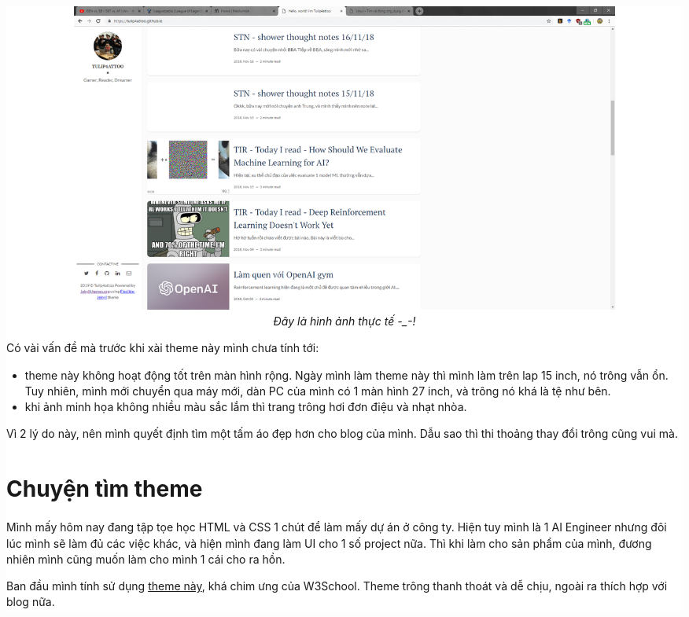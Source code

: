 <div align="center">
  <img src="../assets/images/theme-migrate/real_old_theme_img.png" width="80%"><br>
  <i>Đây là hình ảnh thực tế -_-!</i>
</div>

Có vài vấn đề mà trước khi xài theme này mình chưa tính tới:

+ theme này không hoạt động tốt trên màn hình rộng. Ngày mình làm theme này thì mình làm trên lap 15 inch, nó trông vẫn ổn. Tuy nhiên, mình mới chuyển qua máy mới, dàn PC của mình có 1 màn hình 27 inch, và trông nó khá là tệ như bên.
+ khi ảnh minh họa không nhiều màu sắc lắm thì trang trông hơi đơn điệu và nhạt nhòa.

Vì 2 lý do này, nên mình quyết định tìm một tấm áo đẹp hơn cho blog của mình. Dẫu sao thì thi thoảng thay đổi trông cũng vui mà.

# Chuyện tìm theme

Mình mấy hôm nay đang tập tọe học HTML và CSS 1 chút để làm mấy dự án ở công ty. Hiện tuy mình là 1 AI Engineer nhưng đôi lúc mình sẽ làm đủ các việc khác, và hiện mình đang làm UI cho 1 số project nữa. Thì khi làm cho sản phẩm của mình, đương nhiên mình cũng muốn làm cho mình 1 cái cho ra hồn.

Ban đầu mình tính sử dụng [theme này](https://www.w3schools.com/w3css/tryw3css_templates_blog.htm), khá chim ưng của W3School. Theme trông thanh thoát và dễ chịu, ngoài ra thích hợp với blog nữa.

<div align="center">